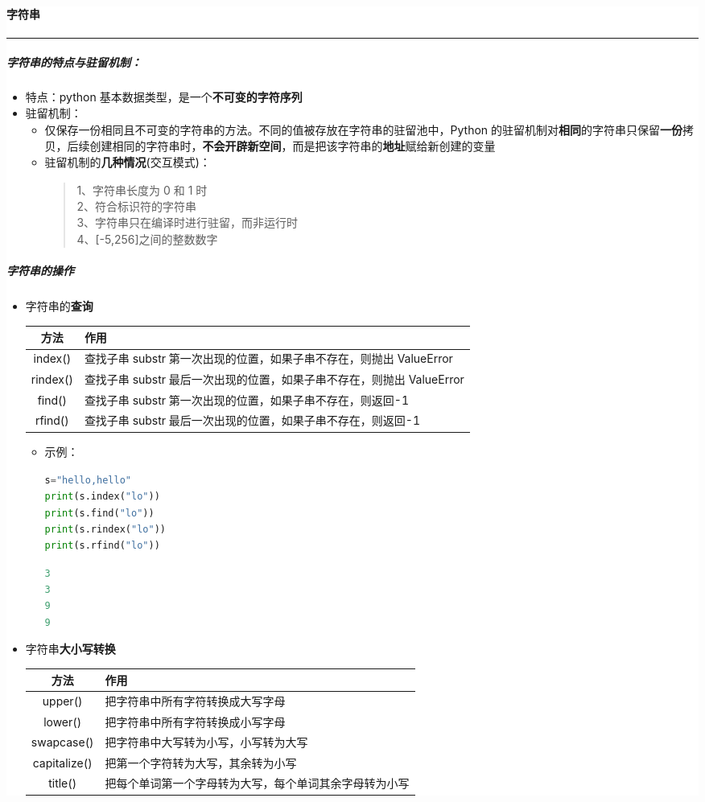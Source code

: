 #### **字符串**

---

##### **字符串的特点与驻留机制**：

- 特点：python 基本数据类型，是一个**不可变的字符序列**
- 驻留机制：
  - 仅保存一份相同且不可变的字符串的方法。不同的值被存放在字符串的驻留池中，Python 的驻留机制对**相同**的字符串只保留**一份**拷贝，后续创建相同的字符串时，**不会开辟新空间**，而是把该字符串的**地址**赋给新创建的变量
  - 驻留机制的**几种情况**(交互模式)：
    > 1、字符串长度为 0 和 1 时  
    > 2、符合标识符的字符串  
    > 3、字符串只在编译时进行驻留，而非运行时  
    > 4、[-5,256]之间的整数数字

##### **字符串的操作**

- 字符串的**查询**

  |   方法   | 作用                                                                  |
  | :------: | --------------------------------------------------------------------- |
  | index()  | 查找子串 substr 第一次出现的位置，如果子串不存在，则抛出 ValueError   |
  | rindex() | 查找子串 substr 最后一次出现的位置，如果子串不存在，则抛出 ValueError |
  |  find()  | 查找子串 substr 第一次出现的位置，如果子串不存在，则返回-1            |
  | rfind()  | 查找子串 substr 最后一次出现的位置，如果子串不存在，则返回-1          |

  - 示例：

    ```python
    s="hello,hello"
    print(s.index("lo"))
    print(s.find("lo"))
    print(s.rindex("lo"))
    print(s.rfind("lo"))
    ```

    ```python
    3
    3
    9
    9
    ```

- 字符串**大小写转换**

  |     方法     | 作用                                                   |
  | :----------: | ------------------------------------------------------ |
  |   upper()    | 把字符串中所有字符转换成大写字母                       |
  |   lower()    | 把字符串中所有字符转换成小写字母                       |
  |  swapcase()  | 把字符串中大写转为小写，小写转为大写                   |
  | capitalize() | 把第一个字符转为大写，其余转为小写                     |
  |   title()    | 把每个单词第一个字母转为大写，每个单词其余字母转为小写 |
